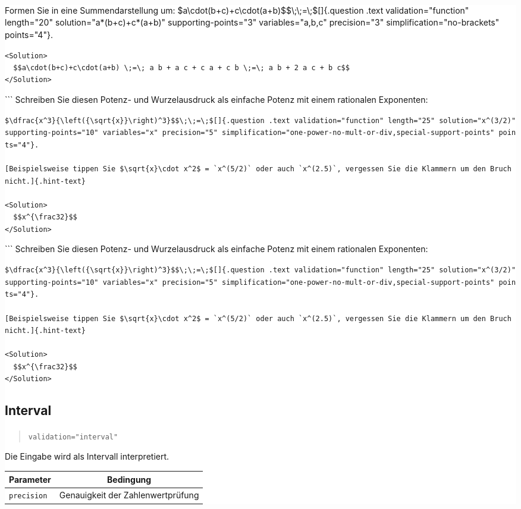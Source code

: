   <Exercise id="ex-function-1">
    Formen Sie in eine Summendarstellung um:
    $a\cdot(b+c)+c\cdot(a+b)$$\;\;=\;$[]{.question .text validation="function" length="20" solution="a*(b+c)+c*(a+b)" supporting-points="3" variables="a,b,c" precision="3" simplification="no-brackets" points="4"}.

    <Solution>
      $$a\cdot(b+c)+c\cdot(a+b) \;=\; a b + a c + c a + c b \;=\; a b + 2 a c + b c$$
    </Solution>
  </Exercise>
</Example>

<Example>
  ```
  <Exercise id="ex-function-2">
    Schreiben Sie diesen Potenz- und Wurzelausdruck als einfache Potenz mit einem rationalen Exponenten:

    $\dfrac{x^3}{\left({\sqrt{x}}\right)^3}$$\;\;=\;$[]{.question .text validation="function" length="25" solution="x^(3/2)" supporting-points="10" variables="x" precision="5" simplification="one-power-no-mult-or-div,special-support-points" points="4"}.

    [Beispielsweise tippen Sie $\sqrt{x}\cdot x^2$ = `x^(5/2)` oder auch `x^(2.5)`, vergessen Sie die Klammern um den Bruch nicht.]{.hint-text}

    <Solution>
      $$x^{\frac32}$$
    </Solution>
  </Exercise>
  ```

  <Exercise id="ex-function-2">
    Schreiben Sie diesen Potenz- und Wurzelausdruck als einfache Potenz mit einem rationalen Exponenten:

    $\dfrac{x^3}{\left({\sqrt{x}}\right)^3}$$\;\;=\;$[]{.question .text validation="function" length="25" solution="x^(3/2)" supporting-points="10" variables="x" precision="5" simplification="one-power-no-mult-or-div,special-support-points" points="4"}.

    [Beispielsweise tippen Sie $\sqrt{x}\cdot x^2$ = `x^(5/2)` oder auch `x^(2.5)`, vergessen Sie die Klammern um den Bruch nicht.]{.hint-text}

    <Solution>
      $$x^{\frac32}$$
    </Solution>
  </Exercise>
</Example>

## Interval

> `validation="interval"`

Die Eingabe wird als Intervall interpretiert.

| Parameter   | Bedingung                         |
|-------------|-----------------------------------|
| `precision` | Genauigkeit der Zahlenwertprüfung |
